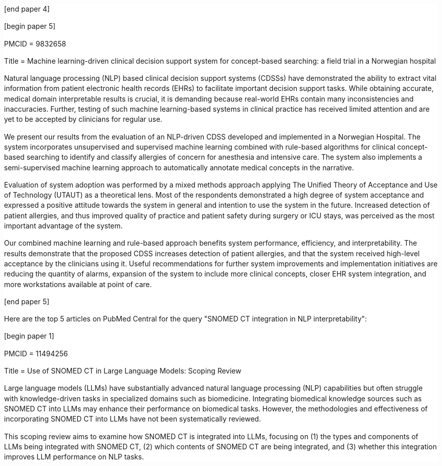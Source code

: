 [end paper 4]

[begin paper 5]

PMCID = 9832658

Title = Machine learning-driven clinical decision support system for concept-based searching: a field trial in a Norwegian hospital

Natural language processing (NLP) based clinical decision support systems (CDSSs) have demonstrated the ability to extract vital information from patient electronic health records (EHRs) to facilitate important decision support tasks. While obtaining accurate, medical domain interpretable results is crucial, it is demanding because real-world EHRs contain many inconsistencies and inaccuracies. Further, testing of such machine learning-based systems in clinical practice has received limited attention and are yet to be accepted by clinicians for regular use.

We present our results from the evaluation of an NLP-driven CDSS developed and implemented in a Norwegian Hospital. The system incorporates unsupervised and supervised machine learning combined with rule-based algorithms for clinical concept-based searching to identify and classify allergies of concern for anesthesia and intensive care. The system also implements a semi-supervised machine learning approach to automatically annotate medical concepts in the narrative.

Evaluation of system adoption was performed by a mixed methods approach applying The Unified Theory of Acceptance and Use of Technology (UTAUT) as a theoretical lens. Most of the respondents demonstrated a high degree of system acceptance and expressed a positive attitude towards the system in general and intention to use the system in the future. Increased detection of patient allergies, and thus improved quality of practice and patient safety during surgery or ICU stays, was perceived as the most important advantage of the system.

Our combined machine learning and rule-based approach benefits system performance, efficiency, and interpretability. The results demonstrate that the proposed CDSS increases detection of patient allergies, and that the system received high-level acceptance by the clinicians using it. Useful recommendations for further system improvements and implementation initiatives are reducing the quantity of alarms, expansion of the system to include more clinical concepts, closer EHR system integration, and more workstations available at point of care. 

[end paper 5]



Here are the top 5 articles on PubMed Central for the query "SNOMED CT integration in NLP interpretability":

[begin paper 1]

PMCID = 11494256

Title = Use of SNOMED CT in Large Language Models: Scoping Review

Large language models (LLMs) have substantially advanced natural language processing (NLP) capabilities but often struggle with knowledge-driven tasks in specialized domains such as biomedicine. Integrating biomedical knowledge sources such as SNOMED CT into LLMs may enhance their performance on biomedical tasks. However, the methodologies and effectiveness of incorporating SNOMED CT into LLMs have not been systematically reviewed.

This scoping review aims to examine how SNOMED CT is integrated into LLMs, focusing on (1) the types and components of LLMs being integrated with SNOMED CT, (2) which contents of SNOMED CT are being integrated, and (3) whether this integration improves LLM performance on NLP tasks.
